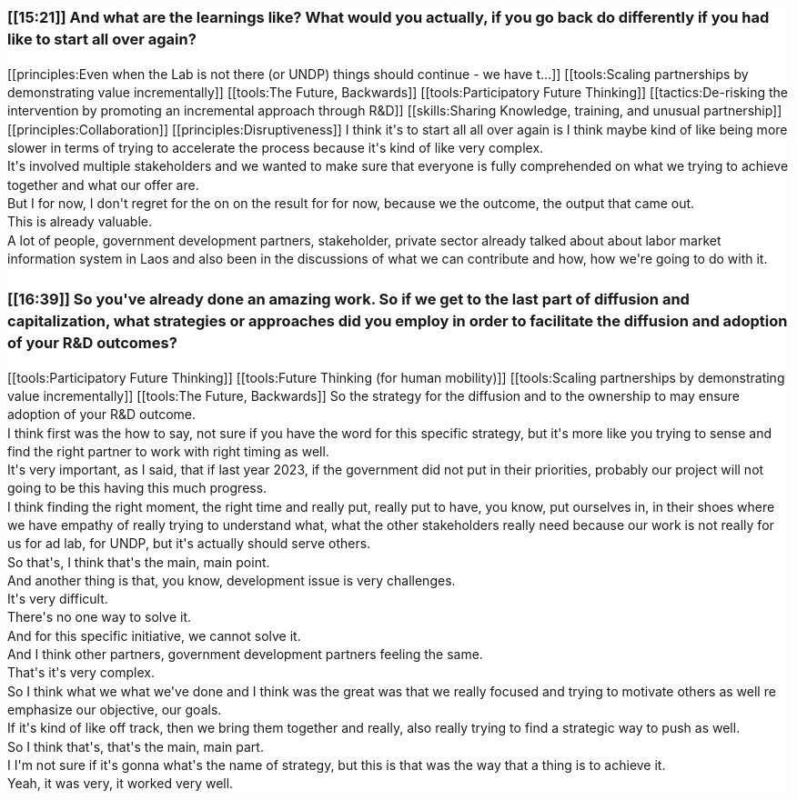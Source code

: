 ### [[15:21]] And what are the learnings like? What would you actually, if you go back do differently if you had like to start all over again?

[[principles:Even when the Lab is not there (or UNDP) things should continue - we have t…]]
[[tools:Scaling partnerships by demonstrating value incrementally]]
[[tools:The Future, Backwards]]
[[tools:Participatory Future Thinking]]
[[tactics:De-risking the intervention by promoting an incremental approach through R&amp;D]]
[[skills:Sharing Knowledge, training, and unusual partnership]]
[[principles:Collaboration]]
[[principles:Disruptiveness]]
I think it's to start all all over again is I think maybe kind of like being more slower in terms of trying to accelerate the process because it's kind of like very complex\.  
It's involved multiple stakeholders and we wanted to make sure that everyone is fully comprehended on what we trying to achieve together and what our offer are\.  
But I for now, I don't regret for the on on the result for for now, because we the outcome, the output that came out\.  
This is already valuable\.  
A lot of people, government development partners, stakeholder, private sector already talked about about labor market information system in Laos and also been in the discussions of what we can contribute and how, how we're going to do with it\.

### [[16:39]] So you've already done an amazing work\. So if we get to the last part of diffusion and capitalization, what strategies or approaches did you employ in order to facilitate the diffusion and adoption of your R&D outcomes?

[[tools:Participatory Future Thinking]]
[[tools:Future Thinking (for human mobility)]]
[[tools:Scaling partnerships by demonstrating value incrementally]]
[[tools:The Future, Backwards]]
So the strategy for the diffusion and to the ownership to may ensure adoption of your R&D outcome\.  
I think first was the how to say, not sure if you have the word for this specific strategy, but it's more like you trying to sense and find the right partner to work with right timing as well\.  
It's very important, as I said, that if last year 2023, if the government did not put in their priorities, probably our project will not going to be this having this much progress\.  
I think finding the right moment, the right time and really put, really put to have, you know, put ourselves in, in their shoes where we have empathy of really trying to understand what, what the other stakeholders really need because our work is not really for us for ad lab, for UNDP, but it's actually should serve others\.  
So that's, I think that's the main, main point\.  
And another thing is that, you know, development issue is very challenges\.  
It's very difficult\.  
There's no one way to solve it\.  
And for this specific initiative, we cannot solve it\.  
And I think other partners, government development partners feeling the same\.  
That's it's very complex\.  
So I think what we what we've done and I think was the great was that we really focused and trying to motivate others as well re emphasize our objective, our goals\.  
If it's kind of like off track, then we bring them together and really, also really trying to find a strategic way to push as well\.  
So I think that's, that's the main, main part\.  
I I'm not sure if it's gonna what's the name of strategy, but this is that was the way that a thing is to achieve it\.  
Yeah, it was very, it worked very well\.
